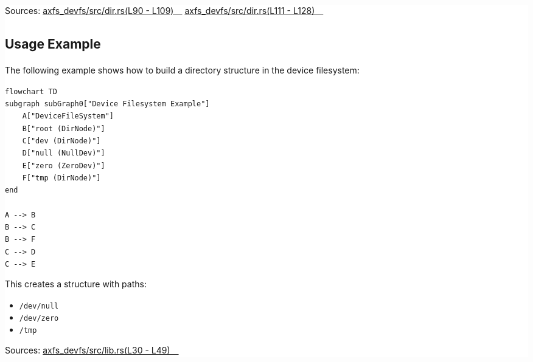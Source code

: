 Sources: [axfs_devfs/src/dir.rs(L90 - L109)&emsp;](https://github.com/arceos-org/axfs_crates/blob/0b21a163/axfs_devfs/src/dir.rs#L90-L109) [axfs_devfs/src/dir.rs(L111 - L128)&emsp;](https://github.com/arceos-org/axfs_crates/blob/0b21a163/axfs_devfs/src/dir.rs#L111-L128)

## Usage Example

The following example shows how to build a directory structure in the device filesystem:

```mermaid
flowchart TD
subgraph subGraph0["Device Filesystem Example"]
    A["DeviceFileSystem"]
    B["root (DirNode)"]
    C["dev (DirNode)"]
    D["null (NullDev)"]
    E["zero (ZeroDev)"]
    F["tmp (DirNode)"]
end

A --> B
B --> C
B --> F
C --> D
C --> E
```

This creates a structure with paths:

* `/dev/null`
* `/dev/zero`
* `/tmp`

Sources: [axfs_devfs/src/lib.rs(L30 - L49)&emsp;](https://github.com/arceos-org/axfs_crates/blob/0b21a163/axfs_devfs/src/lib.rs#L30-L49)